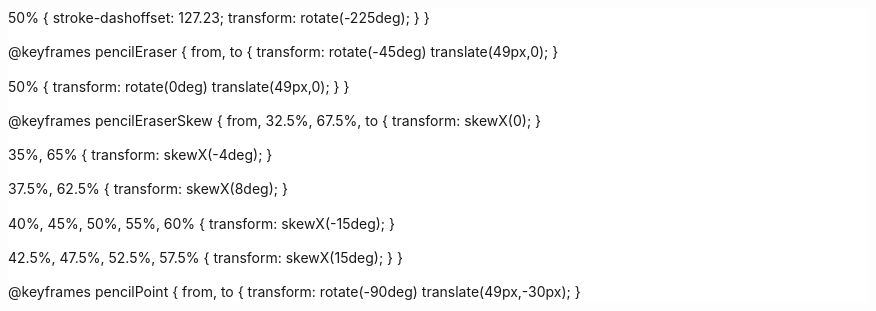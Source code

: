 50% {
stroke-dashoffset: 127.23;
transform: rotate(-225deg);
}
}

@keyframes pencilEraser {
from,
to {
transform: rotate(-45deg) translate(49px,0);
}

50% {
transform: rotate(0deg) translate(49px,0);
}
}

@keyframes pencilEraserSkew {
from,
32.5%,
67.5%,
to {
transform: skewX(0);
}

35%,
65% {
transform: skewX(-4deg);
}

37.5%,
62.5% {
transform: skewX(8deg);
}

40%,
45%,
50%,
55%,
60% {
transform: skewX(-15deg);
}

42.5%,
47.5%,
52.5%,
57.5% {
transform: skewX(15deg);
}
}

@keyframes pencilPoint {
from,
to {
transform: rotate(-90deg) translate(49px,-30px);
}
